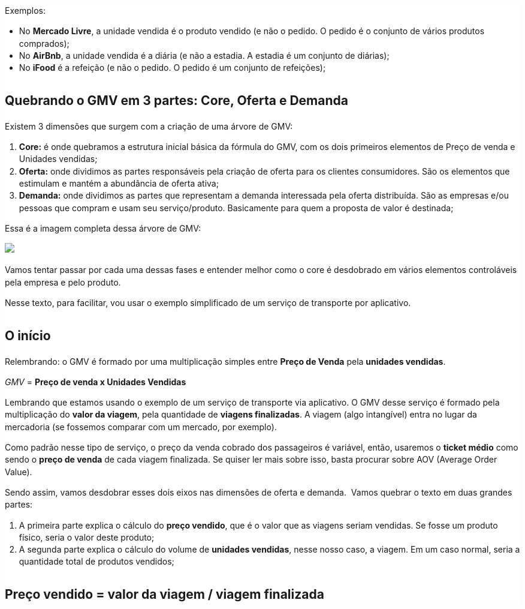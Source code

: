 Exemplos: 

* No **Mercado Livre**, a unidade vendida é o produto vendido (e não o pedido. O pedido é o conjunto de vários produtos comprados);
* No **AirBnb**, a unidade vendida é a diária (e não a estadia. A estadia é um conjunto de diárias);
* No **iFood** é a refeição (e não o pedido. O pedido é um conjunto de refeições);

## Quebrando o GMV em 3 partes: Core, Oferta e Demanda

Existem 3 dimensões que surgem com a criação de uma árvore de GMV:

1. **Core:** é onde quebramos a estrutura inicial básica da fórmula do GMV, com os dois primeiros elementos de Preço de venda e Unidades vendidas;
2. **Oferta:** onde dividimos as partes responsáveis pela criação de oferta para os clientes consumidores. São os elementos que estimulam e mantém a abundância de oferta ativa;
3. **Demanda:** onde dividimos as partes que representam a demanda interessada pela oferta distribuída. São as empresas e/ou pessoas que compram e usam seu serviço/produto. Basicamente para quem a proposta de valor é destinada;

Essa é a imagem completa dessa árvore de GMV:

![](https://lh4.googleusercontent.com/uK1ukOl9s9_U1r_dVImdRtzyM0hCoeM4ZrKogT9VnmemFH9uhIXefoI9wd-2VaY4Ae3fNG5ehAqPPH9RMGA5LutIAf93ckySq-JWWMylSVUwMrBQdOB6z8H2z--v_q_EIUiL8FvK)

Vamos tentar passar por cada uma dessas fases e entender melhor como o core é desdobrado em vários elementos controláveis pela empresa e pelo produto.

Nesse texto, para facilitar, vou usar o exemplo simplificado de um serviço de transporte por aplicativo.

## O início

Relembrando: o GMV é formado por uma multiplicação simples entre **Preço de Venda** pela **unidades vendidas**.  

*GMV* = **Preço de venda x Unidades Vendidas**

Lembrando que estamos usando o exemplo de um serviço de transporte via aplicativo. O GMV desse serviço é formado pela multiplicação do **valor da viagem**, pela quantidade de **viagens finalizadas**. A viagem (algo intangível) entra no lugar da mercadoria (se fossemos comparar com um mercado, por exemplo). 

Como padrão nesse tipo de serviço, o preço da venda cobrado dos passageiros é variável, então, usaremos o **ticket médio** como sendo o **preço de venda** de cada viagem finalizada. Se quiser ler mais sobre isso, basta procurar sobre AOV (Average Order Value).

Sendo assim, vamos desdobrar esses dois eixos nas dimensões de oferta e demanda.  Vamos quebrar o texto em duas grandes partes: 

1. A primeira parte explica o cálculo do **preço vendido**, que é o valor que as viagens seriam vendidas. Se fosse um produto físico, seria o valor deste produto;
2. A segunda parte explica o cálculo do volume de **unidades vendidas**, nesse nosso caso, a viagem. Em um caso normal, seria a quantidade total de produtos vendidos;


## Preço vendido = valor da viagem / viagem finalizada
